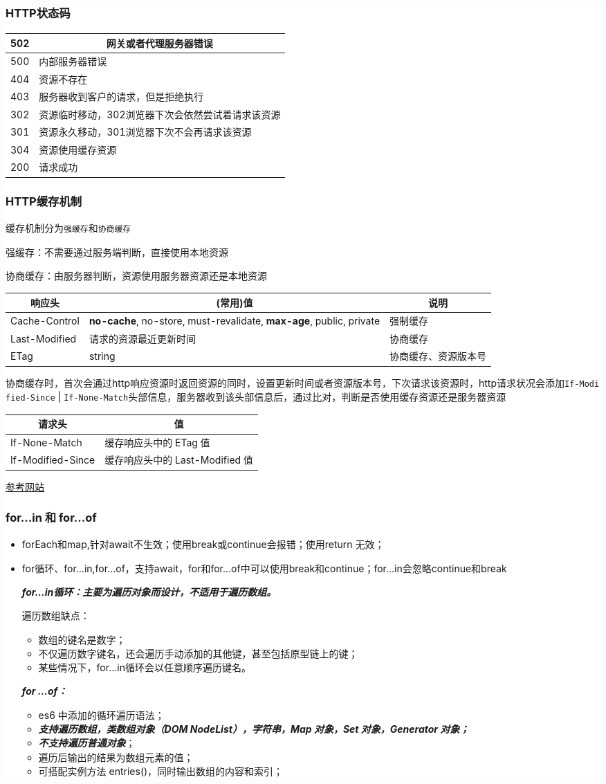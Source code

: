 

### HTTP状态码

| 502  | 网关或者代理服务器错误                            |
| ---- | ------------------------------------------------- |
| 500  | 内部服务器错误                                    |
| 404  | 资源不存在                                        |
| 403  | 服务器收到客户的请求，但是拒绝执行                |
| 302  | 资源临时移动，302浏览器下次会依然尝试着请求该资源 |
| 301  | 资源永久移动，301浏览器下次不会再请求该资源 |
| 304  | 资源使用缓存资源 |
| 200  | 请求成功 |



### HTTP缓存机制

缓存机制分为`强缓存`和`协商缓存`

强缓存：不需要通过服务端判断，直接使用本地资源

协商缓存：由服务器判断，资源使用服务器资源还是本地资源

| **响应头**    | (常用)值                                                     | **说明**             |
| ------------- | ------------------------------------------------------------ | -------------------- |
| Cache-Control | **no-cache**, no-store, must-revalidate, **max-age**, public, private | 强制缓存             |
| Last-Modified | 请求的资源最近更新时间                                       | 协商缓存             |
| ETag          | string                                                       | 协商缓存、资源版本号 |

协商缓存时，首次会通过http响应资源时返回资源的同时，设置更新时间或者资源版本号，下次请求该资源时，http请求状况会添加`If-Modified-Since` | `If-None-Match`头部信息，服务器收到该头部信息后，通过比对，判断是否使用缓存资源还是服务器资源

| 请求头            | **值**                          |
| ----------------- | ------------------------------- |
| If-None-Match     | 缓存响应头中的 ETag 值          |
| If-Modified-Since | 缓存响应头中的 Last-Modified 值 |

[参考网站](https://blog.csdn.net/guduyibeizi/article/details/81814577)



### for...in 和 for...of

- forEach和map,针对await不生效；使用break或continue会报错；使用return 无效；

- for循环、for...in,for...of，支持await，for和for...of中可以使用break和continue；for...in会忽略continue和break

  ***for...in循环：主要为遍历对象而设计，不适用于遍历数组。***

  遍历数组缺点：

  - 数组的键名是数字；
  - 不仅遍历数字键名，还会遍历手动添加的其他键，甚至包括原型链上的键；
  - 某些情况下，for...in循环会以任意顺序遍历键名。

   ***for ...of：***

  - es6 中添加的循环遍历语法；
  - ***支持遍历数组，类数组对象（DOM NodeList），字符串，Map 对象，Set 对象，Generator 对象；***
  - ***不支持遍历普通对象***；
  - 遍历后输出的结果为数组元素的值；
  - 可搭配实例方法 entries()，同时输出数组的内容和索引；
